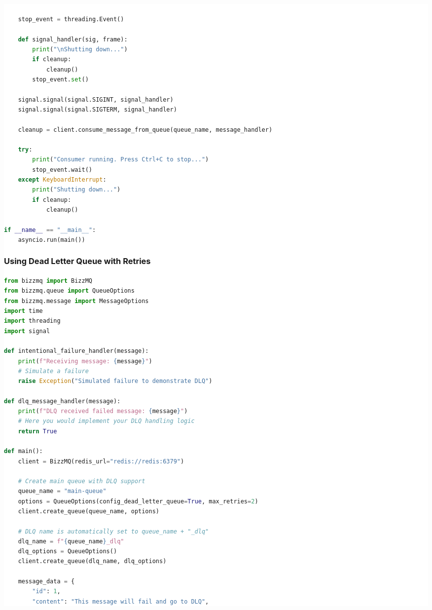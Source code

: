 ```Python

    stop_event = threading.Event()

    def signal_handler(sig, frame):
        print("\nShutting down...")
        if cleanup:
            cleanup()
        stop_event.set()

    signal.signal(signal.SIGINT, signal_handler)
    signal.signal(signal.SIGTERM, signal_handler)

    cleanup = client.consume_message_from_queue(queue_name, message_handler)

    try:
        print("Consumer running. Press Ctrl+C to stop...")
        stop_event.wait()
    except KeyboardInterrupt:
        print("Shutting down...")
        if cleanup:
            cleanup()

if __name__ == "__main__":
    asyncio.run(main())

```

### Using Dead Letter Queue with Retries

```Python
from bizzmq import BizzMQ
from bizzmq.queue import QueueOptions
from bizzmq.message import MessageOptions
import time
import threading
import signal

def intentional_failure_handler(message):
    print(f"Receiving message: {message}")
    # Simulate a failure
    raise Exception("Simulated failure to demonstrate DLQ")

def dlq_message_handler(message):
    print(f"DLQ received failed message: {message}")
    # Here you would implement your DLQ handling logic
    return True

def main():
    client = BizzMQ(redis_url="redis://redis:6379")
    
    # Create main queue with DLQ support
    queue_name = "main-queue"
    options = QueueOptions(config_dead_letter_queue=True, max_retries=2)
    client.create_queue(queue_name, options)
    
    # DLQ name is automatically set to queue_name + "_dlq"
    dlq_name = f"{queue_name}_dlq"
    dlq_options = QueueOptions()
    client.create_queue(dlq_name, dlq_options)
    
    message_data = {
        "id": 1,
        "content": "This message will fail and go to DLQ",
```